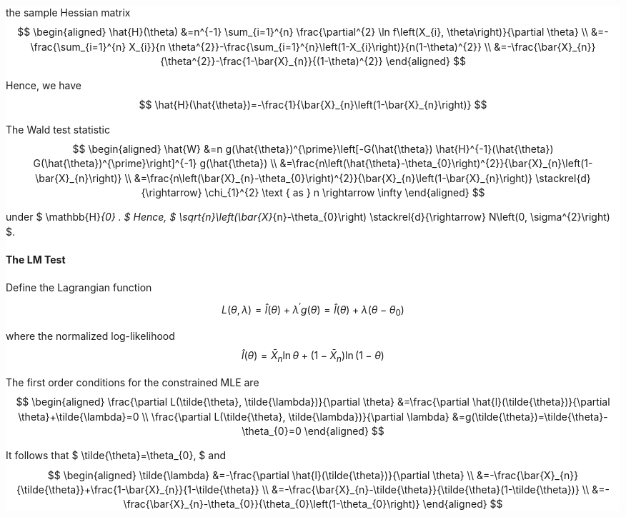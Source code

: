 the sample Hessian matrix
$$
\begin{aligned}
\hat{H}(\theta) &=n^{-1} \sum_{i=1}^{n} \frac{\partial^{2} \ln f\left(X_{i}, \theta\right)}{\partial \theta} \\
&=-\frac{\sum_{i=1}^{n} X_{i}}{n \theta^{2}}-\frac{\sum_{i=1}^{n}\left(1-X_{i}\right)}{n(1-\theta)^{2}} \\
&=-\frac{\bar{X}_{n}}{\theta^{2}}-\frac{1-\bar{X}_{n}}{(1-\theta)^{2}}
\end{aligned}
$$

Hence, we have
$$
\hat{H}(\hat{\theta})=-\frac{1}{\bar{X}_{n}\left(1-\bar{X}_{n}\right)}
$$

The Wald test statistic
$$
\begin{aligned}
\hat{W} &=n g(\hat{\theta})^{\prime}\left[-G(\hat{\theta}) \hat{H}^{-1}(\hat{\theta}) G(\hat{\theta})^{\prime}\right]^{-1} g(\hat{\theta}) \\
&=\frac{n\left(\hat{\theta}-\theta_{0}\right)^{2}}{\bar{X}_{n}\left(1-\bar{X}_{n}\right)} \\
&=\frac{n\left(\bar{X}_{n}-\theta_{0}\right)^{2}}{\bar{X}_{n}\left(1-\bar{X}_{n}\right)} \stackrel{d}{\rightarrow} \chi_{1}^{2} \text { as } n \rightarrow \infty
\end{aligned}
$$

under $ \mathbb{H}_{0} . $ Hence, $ \sqrt{n}\left(\bar{X}_{n}-\theta_{0}\right) \stackrel{d}{\rightarrow} N\left(0, \sigma^{2}\right) $.

#### The LM Test

Define the Lagrangian function
$$
L(\theta, \lambda)=\hat{l}(\theta)+\lambda^{\prime} g(\theta)=\hat{l}(\theta)+\lambda\left(\theta-\theta_{0}\right)
$$

where the normalized log-likelihood
$$
\hat{l}(\theta)=\bar{X}_{n} \ln \theta+\left(1-\bar{X}_{n}\right) \ln (1-\theta)
$$

The first order conditions for the constrained MLE are
$$
\begin{aligned}
\frac{\partial L(\tilde{\theta}, \tilde{\lambda})}{\partial \theta} &=\frac{\partial \hat{l}(\tilde{\theta})}{\partial \theta}+\tilde{\lambda}=0 \\
\frac{\partial L(\tilde{\theta}, \tilde{\lambda})}{\partial \lambda} &=g(\tilde{\theta})=\tilde{\theta}-\theta_{0}=0
\end{aligned}
$$

It follows that $ \tilde{\theta}=\theta_{0}, $ and
$$
\begin{aligned}
\tilde{\lambda} &=-\frac{\partial \hat{l}(\tilde{\theta})}{\partial \theta} \\
&=-\frac{\bar{X}_{n}}{\tilde{\theta}}+\frac{1-\bar{X}_{n}}{1-\tilde{\theta}} \\
&=-\frac{\bar{X}_{n}-\tilde{\theta}}{\tilde{\theta}(1-\tilde{\theta})} \\
&=-\frac{\bar{X}_{n}-\theta_{0}}{\theta_{0}\left(1-\theta_{0}\right)}
\end{aligned}
$$
